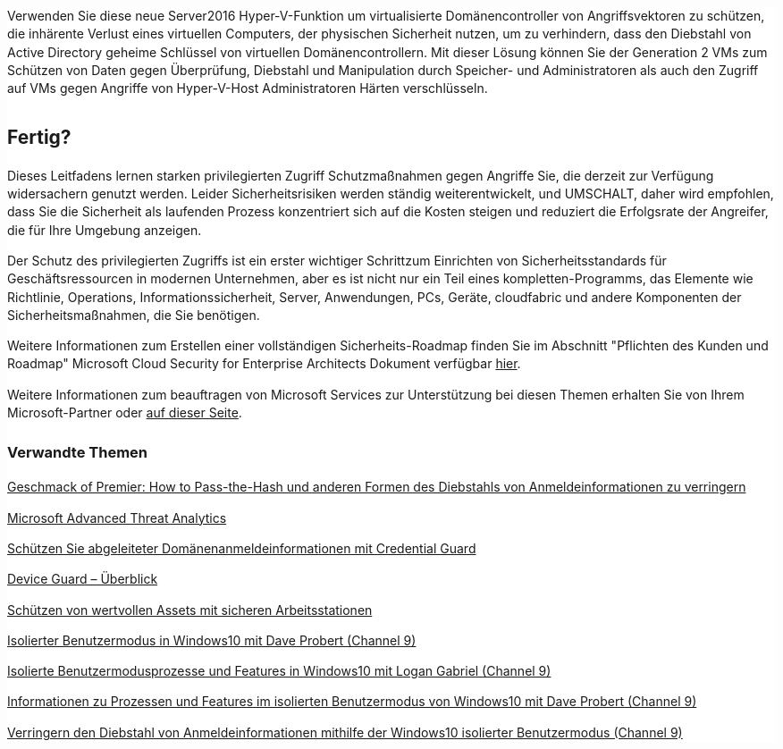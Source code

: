 Verwenden Sie diese neue Server2016 Hyper-V-Funktion um virtualisierte Domänencontroller von Angriffsvektoren zu schützen, die inhärente Verlust eines virtuellen Computers, der physischen Sicherheit nutzen, um zu verhindern, dass den Diebstahl von Active Directory geheime Schlüssel von virtuellen Domänencontrollern. Mit dieser Lösung können Sie der Generation 2 VMs zum Schützen von Daten gegen Überprüfung, Diebstahl und Manipulation durch Speicher- und Administratoren als auch den Zugriff auf VMs gegen Angriffe von Hyper-V-Host Administratoren Härten verschlüsseln.

## <a name="am-i-done"></a>Fertig?
Dieses Leitfadens lernen starken privilegierten Zugriff Schutzmaßnahmen gegen Angriffe Sie, die derzeit zur Verfügung widersachern genutzt werden. Leider Sicherheitsrisiken werden ständig weiterentwickelt, und UMSCHALT, daher wird empfohlen, dass Sie die Sicherheit als laufenden Prozess konzentriert sich auf die Kosten steigen und reduziert die Erfolgsrate der Angreifer, die für Ihre Umgebung anzeigen.

Der Schutz des privilegierten Zugriffs ist ein erster wichtiger Schrittzum Einrichten von Sicherheitsstandards für Geschäftsressourcen in modernen Unternehmen, aber es ist nicht nur ein Teil eines kompletten-Programms, das Elemente wie Richtlinie, Operations, Informationssicherheit, Server, Anwendungen, PCs, Geräte, cloudfabric und andere Komponenten der Sicherheitsmaßnahmen, die Sie benötigen.

Weitere Informationen zum Erstellen einer vollständigen Sicherheits-Roadmap finden Sie im Abschnitt "Pflichten des Kunden und Roadmap" Microsoft Cloud Security for Enterprise Architects Dokument verfügbar [hier](http://aka.ms/securecustomer).

Weitere Informationen zum beauftragen von Microsoft Services zur Unterstützung bei diesen Themen erhalten Sie von Ihrem Microsoft-Partner oder [auf dieser Seite](https://www.microsoft.com/en-us/microsoftservices/campaigns/cybersecurity-protection.aspx).

### <a name="related-topics"></a>Verwandte Themen
[Geschmack of Premier: How to Pass-the-Hash und anderen Formen des Diebstahls von Anmeldeinformationen zu verringern](https://channel9.msdn.com/Blogs/Taste-of-Premier/Taste-of-Premier-How-to-Mitigate-Pass-the-Hash-and-Other-Forms-of-Credential-Theft)

[Microsoft Advanced Threat Analytics](http://aka.ms/ata)

[Schützen Sie abgeleiteter Domänenanmeldeinformationen mit Credential Guard](https://technet.microsoft.com/en-us/library/mt483740%28v=vs.85%29.aspx)

[Device Guard – Überblick](https://technet.microsoft.com/en-us/library/dn986865(v=vs.85).aspx)

[Schützen von wertvollen Assets mit sicheren Arbeitsstationen](https://msdn.microsoft.com/en-us/library/mt186538.aspx)

[Isolierter Benutzermodus in Windows10 mit Dave Probert (Channel 9)](https://channel9.msdn.com/Blogs/Seth-Juarez/Isolated-User-Mode-in-Windows-10-with-Dave-Probert)

[Isolierte Benutzermodusprozesse und Features in Windows10 mit Logan Gabriel (Channel 9)](http://channel9.msdn.com/Blogs/Seth-Juarez/Isolated-User-Mode-Processes-and-Features-in-Windows-10-with-Logan-Gabriel)

[Informationen zu Prozessen und Features im isolierten Benutzermodus von Windows10 mit Dave Probert (Channel 9)](https://channel9.msdn.com/Blogs/Seth-Juarez/More-on-Processes-and-Features-in-Windows-10-Isolated-User-Mode-with-Dave-Probert)

[Verringern den Diebstahl von Anmeldeinformationen mithilfe der Windows10 isolierter Benutzermodus (Channel 9)](https://channel9.msdn.com/Blogs/Seth-Juarez/Mitigating-Credential-Theft-using-the-Windows-10-Isolated-User-Mode)
